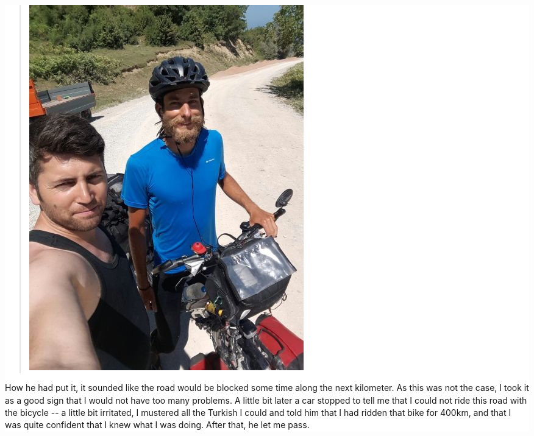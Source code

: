 > ![Ibrahim and me](/images/IMG-20170716-WA0000.jpg)

How he had put it, it sounded like the road would be blocked some time along the next kilometer. As this was not the case, I took it as a good sign that I would not have too many problems. A little bit later a car stopped to tell me that I could not ride this road with the bicycle -- a little bit irritated, I mustered all the Turkish I could and told him that I had ridden that bike for 400km, and that I was quite confident that I knew what I was doing. After that, he let me pass.
